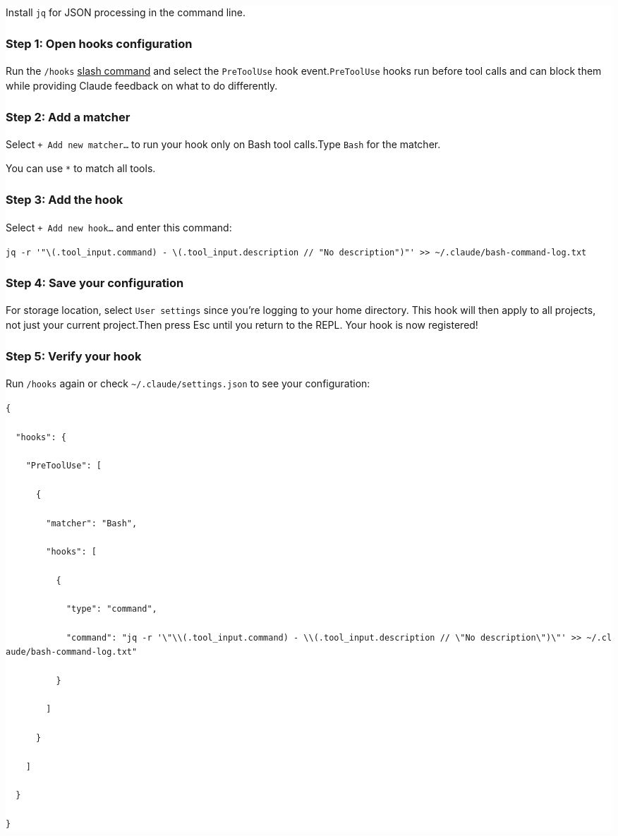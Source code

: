 Install `jq` for JSON processing in the command line.

### Step 1: Open hooks configuration

Run the `/hooks` [slash command](https://docs.claude.com/en/docs/claude-code/slash-commands) and select the `PreToolUse` hook event.`PreToolUse` hooks run before tool calls and can block them while providing Claude feedback on what to do differently.

### Step 2: Add a matcher

Select `+ Add new matcher…` to run your hook only on Bash tool calls.Type `Bash` for the matcher.

You can use `*` to match all tools.

### Step 3: Add the hook

Select `+ Add new hook…` and enter this command:

```
jq -r '"\(.tool_input.command) - \(.tool_input.description // "No description")"' >> ~/.claude/bash-command-log.txt
```

### Step 4: Save your configuration

For storage location, select `User settings` since you’re logging to your home directory. This hook will then apply to all projects, not just your current project.Then press Esc until you return to the REPL. Your hook is now registered!

### Step 5: Verify your hook

Run `/hooks` again or check `~/.claude/settings.json` to see your configuration:

```
{

  "hooks": {

    "PreToolUse": [

      {

        "matcher": "Bash",

        "hooks": [

          {

            "type": "command",

            "command": "jq -r '\"\\(.tool_input.command) - \\(.tool_input.description // \"No description\")\"' >> ~/.claude/bash-command-log.txt"

          }

        ]

      }

    ]

  }

}
```
